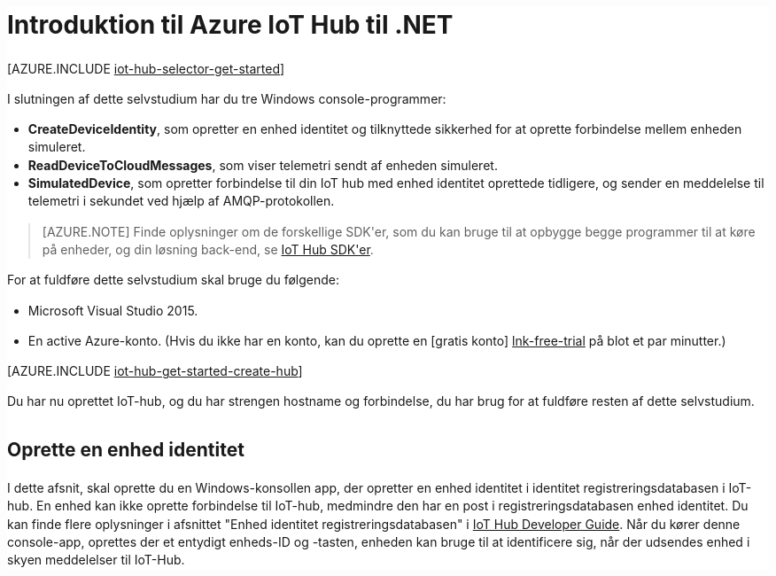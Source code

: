 <properties
    pageTitle="Azure IoT-Hub til C# Introduktion | Microsoft Azure"
    description="Azure IoT hubben med C# komme i gang selvstudium. Bruge Azure IoT Hub og C# med Microsoft Azure IoT SDK'er for at implementere en Internet ting løsning."
    services="iot-hub"
    documentationCenter=".net"
    authors="dominicbetts"
    manager="timlt"
    editor=""/>

<tags
     ms.service="iot-hub"
     ms.devlang="dotnet"
     ms.topic="hero-article"
     ms.tgt_pltfrm="na"
     ms.workload="na"
     ms.date="09/12/2016"
     ms.author="dobett"/>

# <a name="get-started-with-azure-iot-hub-for-net"></a>Introduktion til Azure IoT Hub til .NET

[AZURE.INCLUDE [iot-hub-selector-get-started](../../includes/iot-hub-selector-get-started.md)]

I slutningen af dette selvstudium har du tre Windows console-programmer:

* **CreateDeviceIdentity**, som opretter en enhed identitet og tilknyttede sikkerhed for at oprette forbindelse mellem enheden simuleret.
* **ReadDeviceToCloudMessages**, som viser telemetri sendt af enheden simuleret.
* **SimulatedDevice**, som opretter forbindelse til din IoT hub med enhed identitet oprettede tidligere, og sender en meddelelse til telemetri i sekundet ved hjælp af AMQP-protokollen.

> [AZURE.NOTE] Finde oplysninger om de forskellige SDK'er, som du kan bruge til at opbygge begge programmer til at køre på enheder, og din løsning back-end, se [IoT Hub SDK'er][lnk-hub-sdks].

For at fuldføre dette selvstudium skal bruge du følgende:

+ Microsoft Visual Studio 2015.

+ En active Azure-konto. (Hvis du ikke har en konto, kan du oprette en [gratis konto] [ lnk-free-trial] på blot et par minutter.)

[AZURE.INCLUDE [iot-hub-get-started-create-hub](../../includes/iot-hub-get-started-create-hub.md)]

Du har nu oprettet IoT-hub, og du har strengen hostname og forbindelse, du har brug for at fuldføre resten af dette selvstudium.

## <a name="create-a-device-identity"></a>Oprette en enhed identitet

I dette afsnit, skal oprette du en Windows-konsollen app, der opretter en enhed identitet i identitet registreringsdatabasen i IoT-hub. En enhed kan ikke oprette forbindelse til IoT-hub, medmindre den har en post i registreringsdatabasen enhed identitet. Du kan finde flere oplysninger i afsnittet "Enhed identitet registreringsdatabasen" i [IoT Hub Developer Guide][lnk-devguide-identity]. Når du kører denne console-app, oprettes der et entydigt enheds-ID og -tasten, enheden kan bruge til at identificere sig, når der udsendes enhed i skyen meddelelser til IoT-Hub.


[41]: ./media/iot-hub-csharp-csharp-getstarted/run-apps1.png
[42]: ./media/iot-hub-csharp-csharp-getstarted/run-apps2.png
[43]: ./media/iot-hub-csharp-csharp-getstarted/usage.png
[10]: ./media/iot-hub-csharp-csharp-getstarted/create-identity-csharp1.png
[11]: ./media/iot-hub-csharp-csharp-getstarted/create-identity-csharp2.png
[12]: ./media/iot-hub-csharp-csharp-getstarted/create-identity-csharp3.png
[lnk-process-d2c-tutorial]: iot-hub-csharp-csharp-process-d2c.md
[lnk-hub-sdks]: iot-hub-devguide-sdks.md
[lnk-free-trial]: http://azure.microsoft.com/pricing/free-trial/
[lnk-portal]: https://portal.azure.com/
[lnk-eventhubs-tutorial]: ../event-hubs/event-hubs-csharp-ephcs-getstarted.md
[lnk-devguide-identity]: iot-hub-devguide-identity-registry.md
[lnk-servicebus-nuget]: https://www.nuget.org/packages/WindowsAzure.ServiceBus
[lnk-event-hubs-overview]: ../event-hubs/event-hubs-overview.md
[lnk-nuget-service-sdk]: https://www.nuget.org/packages/Microsoft.Azure.Devices/
[lnk-device-nuget]: https://www.nuget.org/packages/Microsoft.Azure.Devices.Client/
[lnk-transient-faults]: https://msdn.microsoft.com/library/hh680901(v=pandp.50).aspx
[lnk-connected-service]: https://visualstudiogallery.msdn.microsoft.com/e254a3a5-d72e-488e-9bd3-8fee8e0cd1d6
[lnk-device-management]: iot-hub-device-management-get-started.md
[lnk-gateway-SDK]: iot-hub-linux-gateway-sdk-get-started.md
[lnk-connect-device]: https://azure.microsoft.com/develop/iot/